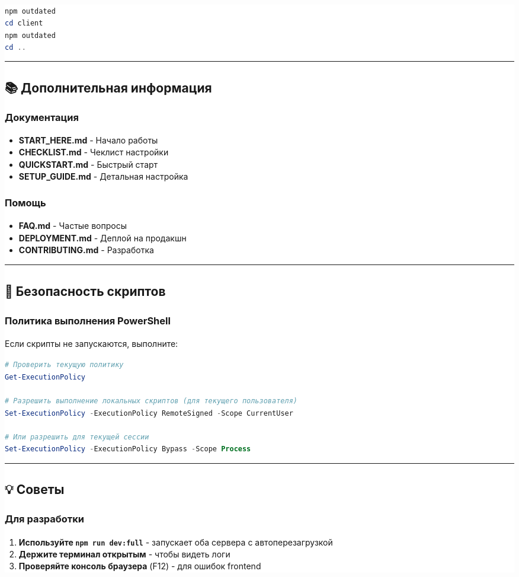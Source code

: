 ```powershell
npm outdated
cd client
npm outdated
cd ..
```

---

## 📚 Дополнительная информация

### Документация

- **START_HERE.md** - Начало работы
- **CHECKLIST.md** - Чеклист настройки
- **QUICKSTART.md** - Быстрый старт
- **SETUP_GUIDE.md** - Детальная настройка

### Помощь

- **FAQ.md** - Частые вопросы
- **DEPLOYMENT.md** - Деплой на продакшн
- **CONTRIBUTING.md** - Разработка

---

## 🔐 Безопасность скриптов

### Политика выполнения PowerShell

Если скрипты не запускаются, выполните:

```powershell
# Проверить текущую политику
Get-ExecutionPolicy

# Разрешить выполнение локальных скриптов (для текущего пользователя)
Set-ExecutionPolicy -ExecutionPolicy RemoteSigned -Scope CurrentUser

# Или разрешить для текущей сессии
Set-ExecutionPolicy -ExecutionPolicy Bypass -Scope Process
```

---

## 💡 Советы

### Для разработки

1. **Используйте `npm run dev:full`** - запускает оба сервера с автоперезагрузкой
2. **Держите терминал открытым** - чтобы видеть логи
3. **Проверяйте консоль браузера** (F12) - для ошибок frontend
